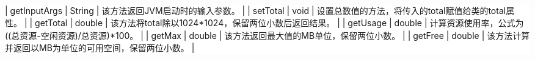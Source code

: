 | getInputArgs | String | 该方法返回JVM启动时的输入参数。 |
| setTotal | void | 设置总数值的方法，将传入的total赋值给类的total属性。 |
| getTotal | double | 该方法将total除以1024*1024，保留两位小数后返回结果。 |
| getUsage | double | 计算资源使用率，公式为((总资源-空闲资源)/总资源)*100。 |
| getMax | double | 该方法返回最大值的MB单位，保留两位小数。 |
| getFree | double | 该方法计算并返回以MB为单位的可用空间，保留两位小数。 |





